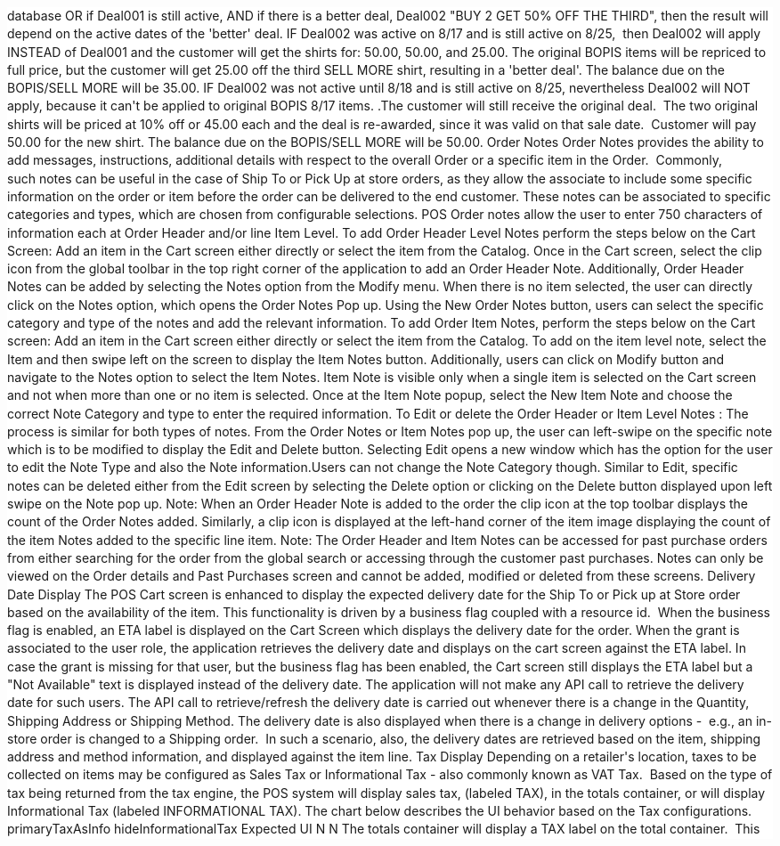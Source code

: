 database OR if Deal001 is still active, AND if there is a better deal, Deal002 "BUY 2 GET 50% OFF THE THIRD", then the result will depend on the active dates of the 'better' deal. IF Deal002 was active on 8/17 and is still active on 8/25,  then Deal002 will apply INSTEAD of Deal001 and the customer will get the shirts for: 50.00, 50.00, and 25.00. The original BOPIS items will be repriced to full price, but the customer will get 25.00 off the third SELL MORE shirt, resulting in a 'better deal'. The balance due on the BOPIS/SELL MORE will be 35.00. IF Deal002 was not active until 8/18 and is still active on 8/25, nevertheless Deal002 will NOT apply, because it can't be applied to original BOPIS 8/17 items. .The customer will still receive the original deal.  The two original shirts will be priced at 10% off or 45.00 each and the deal is re-awarded, since it was valid on that sale date.  Customer will pay 50.00 for the new shirt. The balance due on the BOPIS/SELL MORE will be 50.00. Order Notes Order Notes provides the ability to add messages, instructions, additional details with respect to the overall Order or a specific item in the Order.  Commonly, such notes can be useful in the case of Ship To or Pick Up at store orders, as they allow the associate to include some specific information on the order or item before the order can be delivered to the end customer. These notes can be associated to specific categories and types, which are chosen from configurable selections. POS Order notes allow the user to enter 750 characters of information each at Order Header and/or line Item Level. To add Order Header Level Notes perform the steps below on the Cart Screen: Add an item in the Cart screen either directly or select the item from the Catalog. Once in the Cart screen, select the clip icon from the global toolbar in the top right corner of the application to add an Order Header Note. Additionally, Order Header Notes can be added by selecting the Notes option from the Modify menu. When there is no item selected, the user can directly click on the Notes option, which opens the Order Notes Pop up. Using the New Order Notes button, users can select the specific category and type of the notes and add the relevant information. To add Order Item Notes, perform the steps below on the Cart screen: Add an item in the Cart screen either directly or select the item from the Catalog. To add on the item level note, select the Item and then swipe left on the screen to display the Item Notes button. Additionally, users can click on Modify button and navigate to the Notes option to select the Item Notes. Item Note is visible only when a single item is selected on the Cart screen and not when more than one or no item is selected. Once at the Item Note popup, select the New Item Note and choose the correct Note Category and type to enter the required information. To Edit or delete the Order Header or Item Level Notes : The process is similar for both types of notes. From the Order Notes or Item Notes pop up, the user can left-swipe on the specific note which is to be modified to display the Edit and Delete button. Selecting Edit opens a new window which has the option for the user to edit the Note Type and also the Note information.Users can not change the Note Category though. Similar to Edit, specific notes can be deleted either from the Edit screen by selecting the Delete option or clicking on the Delete button displayed upon left swipe on the Note pop up. Note: When an Order Header Note is added to the order the clip icon at the top toolbar displays the count of the Order Notes added. Similarly, a clip icon is displayed at the left-hand corner of the item image displaying the count of the item Notes added to the specific line item. Note: The Order Header and Item Notes can be accessed for past purchase orders from either searching for the order from the global search or accessing through the customer past purchases. Notes can only be viewed on the Order details and Past Purchases screen and cannot be added, modified or deleted from these screens. Delivery Date Display The POS Cart screen is enhanced to display the expected delivery date for the Ship To or Pick up at Store order based on the availability of the item. This functionality is driven by a business flag coupled with a resource id.  When the business flag is enabled, an ETA label is displayed on the Cart Screen which displays the delivery date for the order. When the grant is associated to the user role, the application retrieves the delivery date and displays on the cart screen against the ETA label. In case the grant is missing for that user, but the business flag has been enabled, the Cart screen still displays the ETA label but a "Not Available" text is displayed instead of the delivery date. The application will not make any API call to retrieve the delivery date for such users. The API call to retrieve/refresh the delivery date is carried out whenever there is a change in the Quantity, Shipping Address or Shipping Method. The delivery date is also displayed when there is a change in delivery options -  e.g., an in-store order is changed to a Shipping order.  In such a scenario, also, the delivery dates are retrieved based on the item, shipping address and method information, and displayed against the item line. Tax Display Depending on a retailer's location, taxes to be collected on items may be configured as Sales Tax or Informational Tax - also commonly known as VAT Tax.  Based on the type of tax being returned from the tax engine, the POS system will display sales tax, (labeled TAX), in the totals container, or will display Informational Tax (labeled INFORMATIONAL TAX). The chart below describes the UI behavior based on the Tax configurations. primaryTaxAsInfo hideInformationalTax Expected UI N N The totals container will display a TAX label on the total container.  This